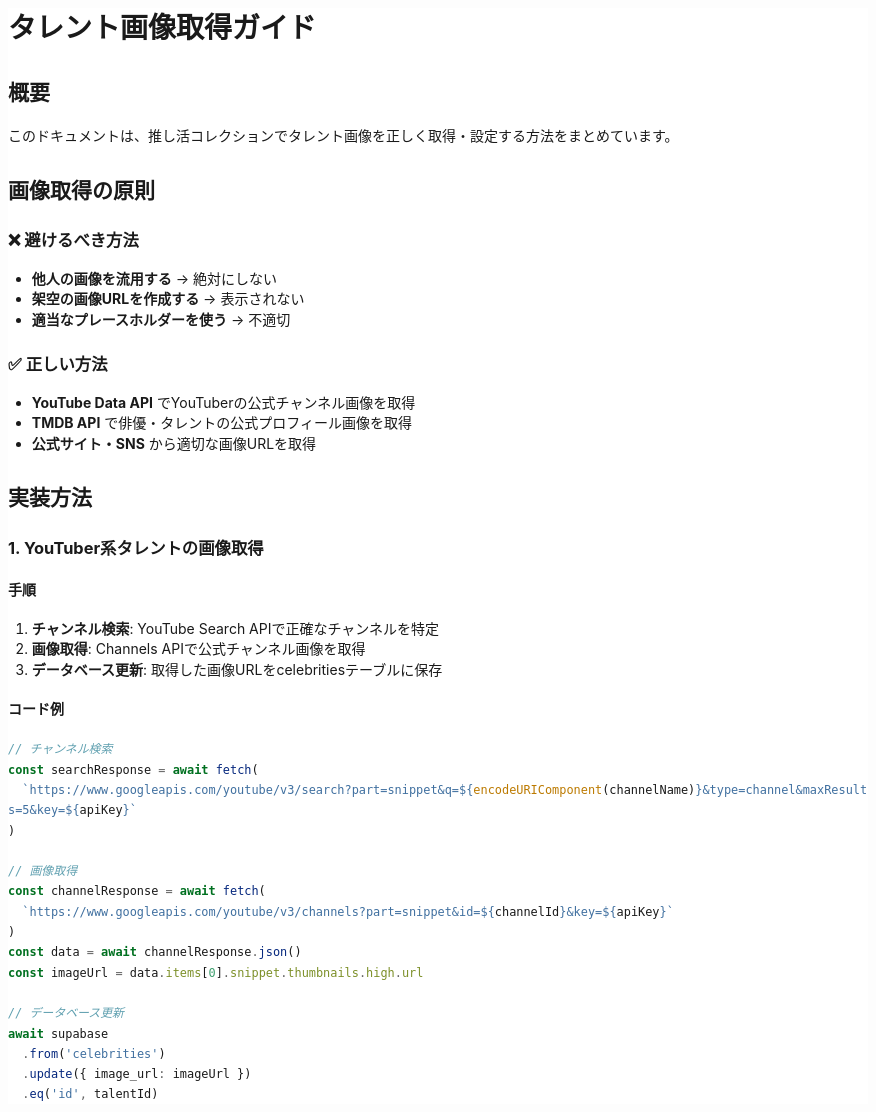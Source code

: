 # タレント画像取得ガイド

## 概要
このドキュメントは、推し活コレクションでタレント画像を正しく取得・設定する方法をまとめています。

## 画像取得の原則

### ❌ 避けるべき方法
- **他人の画像を流用する** → 絶対にしない
- **架空の画像URLを作成する** → 表示されない
- **適当なプレースホルダーを使う** → 不適切

### ✅ 正しい方法
- **YouTube Data API** でYouTuberの公式チャンネル画像を取得
- **TMDB API** で俳優・タレントの公式プロフィール画像を取得
- **公式サイト・SNS** から適切な画像URLを取得

## 実装方法

### 1. YouTuber系タレントの画像取得

#### 手順
1. **チャンネル検索**: YouTube Search APIで正確なチャンネルを特定
2. **画像取得**: Channels APIで公式チャンネル画像を取得
3. **データベース更新**: 取得した画像URLをcelebritiesテーブルに保存

#### コード例
```typescript
// チャンネル検索
const searchResponse = await fetch(
  `https://www.googleapis.com/youtube/v3/search?part=snippet&q=${encodeURIComponent(channelName)}&type=channel&maxResults=5&key=${apiKey}`
)

// 画像取得
const channelResponse = await fetch(
  `https://www.googleapis.com/youtube/v3/channels?part=snippet&id=${channelId}&key=${apiKey}`
)
const data = await channelResponse.json()
const imageUrl = data.items[0].snippet.thumbnails.high.url

// データベース更新
await supabase
  .from('celebrities')
  .update({ image_url: imageUrl })
  .eq('id', talentId)
```
